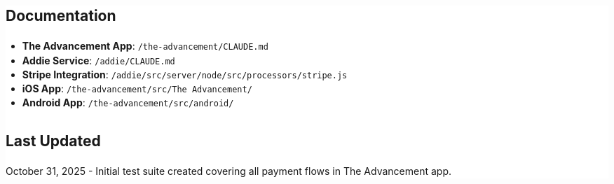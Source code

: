 ## Documentation

- **The Advancement App**: `/the-advancement/CLAUDE.md`
- **Addie Service**: `/addie/CLAUDE.md`
- **Stripe Integration**: `/addie/src/server/node/src/processors/stripe.js`
- **iOS App**: `/the-advancement/src/The Advancement/`
- **Android App**: `/the-advancement/src/android/`

## Last Updated

October 31, 2025 - Initial test suite created covering all payment flows in The Advancement app.
